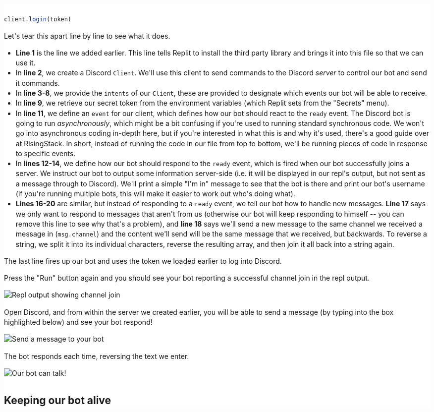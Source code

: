```javascript

client.login(token)
```

Let's tear this apart line by line to see what it does.

* **Line 1** is the line we added earlier. This line tells Replit to install the third party library and brings it into this file so that we can use it.
* In **line 2**, we create a Discord `Client`. We'll use this client to send commands to the Discord *server* to control our bot and send it commands. 
* In **line 3-8**, we provide the `intents` of our `Client`, these are provided to designate which events our bot will be able to receive.
* In **line 9**, we retrieve our secret token from the environment variables (which Replit sets from the "Secrets" menu). 
* In **line 11**, we define an `event` for our client, which defines how our bot should react to the `ready` event. The Discord bot is going to run *asynchronously*, which might be a bit confusing if you're used to running standard synchronous code. We won't go into asynchronous coding in-depth here, but if you're interested in what this is and why it's used, there's a good guide over at [RisingStack](https://blog.risingstack.com/node-hero-async-programming-in-node-js/). In short, instead of running the code in our file from top to bottom, we'll be running pieces of code in response to specific events.
* In **lines 12-14**, we define how our bot should respond to the `ready` event, which is fired when our bot successfully joins a server. We instruct our bot to output some information server-side (i.e. it will be displayed in our repl's output, but not sent as a message through to Discord). We'll print a simple "I'm in" message to see that the bot is there and print our bot's username (if you're running multiple bots, this will make it easier to work out who's doing what). 
* **Lines 16-20** are similar, but instead of responding to a `ready` event, we tell our bot how to handle new messages. **Line 17** says we only want to respond to messages that aren't from us (otherwise our bot will keep responding to himself -- you can remove this line to see why that's a problem), and **line 18** says we'll send a new message to the same channel we received a message in (`msg.channel`) and the content we'll send will be the same message that we received, but backwards. To reverse a string, we split it into its individual characters, reverse the resulting array, and then join it all back into a string again.

The last line fires up our bot and uses the token we loaded earlier to log into Discord.

Press the "Run" button again and you should see your bot reporting a successful channel join in the repl output.


![Repl output showing channel join](https://replit-docs-images.bardia.repl.co/images/tutorials/basic-discord-bot-nodejs/bot-join.png)

Open Discord, and from within the server we created earlier, you will be able to send a message (by typing into the box highlighted below) and see your bot respond!

![Send a message to your bot](https://replit-docs-images.bardia.repl.co/images/tutorials/basic-discord-bot-nodejs/message-repl-bot.png)

The bot responds each time, reversing the text we enter.

![Our bot can talk!](https://replit-docs-images.bardia.repl.co/images/tutorials/basic-discord-bot-nodejs/repl-bot-response.png)


## Keeping our bot alive
